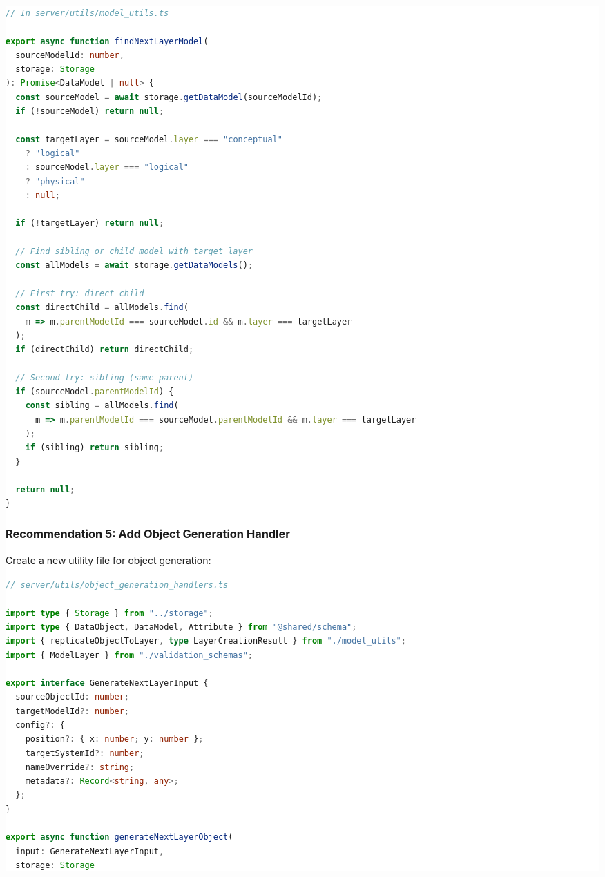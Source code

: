 ```typescript
// In server/utils/model_utils.ts

export async function findNextLayerModel(
  sourceModelId: number,
  storage: Storage
): Promise<DataModel | null> {
  const sourceModel = await storage.getDataModel(sourceModelId);
  if (!sourceModel) return null;
  
  const targetLayer = sourceModel.layer === "conceptual" 
    ? "logical" 
    : sourceModel.layer === "logical" 
    ? "physical" 
    : null;
  
  if (!targetLayer) return null;
  
  // Find sibling or child model with target layer
  const allModels = await storage.getDataModels();
  
  // First try: direct child
  const directChild = allModels.find(
    m => m.parentModelId === sourceModel.id && m.layer === targetLayer
  );
  if (directChild) return directChild;
  
  // Second try: sibling (same parent)
  if (sourceModel.parentModelId) {
    const sibling = allModels.find(
      m => m.parentModelId === sourceModel.parentModelId && m.layer === targetLayer
    );
    if (sibling) return sibling;
  }
  
  return null;
}
```

### Recommendation 5: Add Object Generation Handler

Create a new utility file for object generation:

```typescript
// server/utils/object_generation_handlers.ts

import type { Storage } from "../storage";
import type { DataObject, DataModel, Attribute } from "@shared/schema";
import { replicateObjectToLayer, type LayerCreationResult } from "./model_utils";
import { ModelLayer } from "./validation_schemas";

export interface GenerateNextLayerInput {
  sourceObjectId: number;
  targetModelId?: number;
  config?: {
    position?: { x: number; y: number };
    targetSystemId?: number;
    nameOverride?: string;
    metadata?: Record<string, any>;
  };
}

export async function generateNextLayerObject(
  input: GenerateNextLayerInput,
  storage: Storage
```